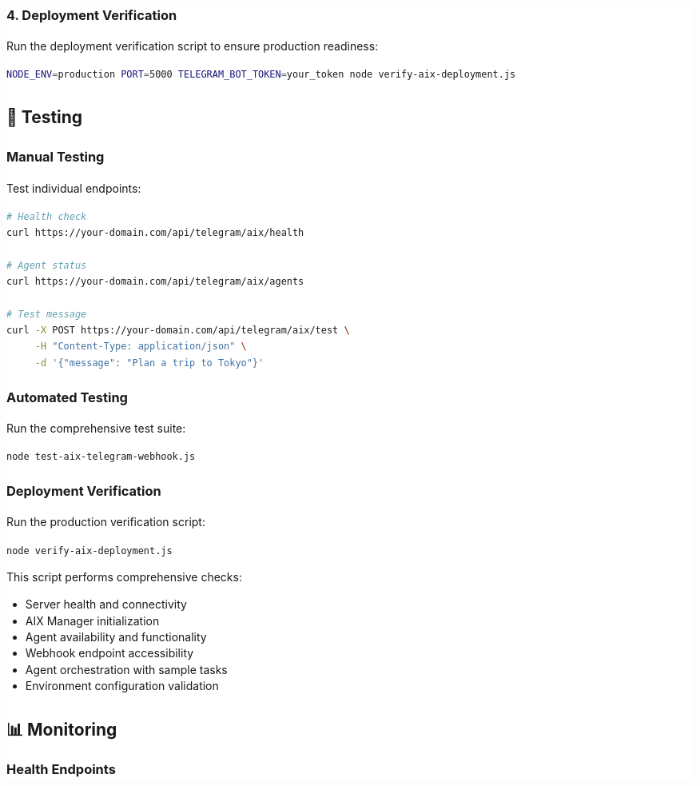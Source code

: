 ### 4. Deployment Verification

Run the deployment verification script to ensure production readiness:

```bash
NODE_ENV=production PORT=5000 TELEGRAM_BOT_TOKEN=your_token node verify-aix-deployment.js
```

## 🧪 Testing

### Manual Testing

Test individual endpoints:

```bash
# Health check
curl https://your-domain.com/api/telegram/aix/health

# Agent status
curl https://your-domain.com/api/telegram/aix/agents

# Test message
curl -X POST https://your-domain.com/api/telegram/aix/test \
     -H "Content-Type: application/json" \
     -d '{"message": "Plan a trip to Tokyo"}'
```

### Automated Testing

Run the comprehensive test suite:

```bash
node test-aix-telegram-webhook.js
```

### Deployment Verification

Run the production verification script:

```bash
node verify-aix-deployment.js
```

This script performs comprehensive checks:
- Server health and connectivity
- AIX Manager initialization
- Agent availability and functionality
- Webhook endpoint accessibility
- Agent orchestration with sample tasks
- Environment configuration validation

## 📊 Monitoring

### Health Endpoints
